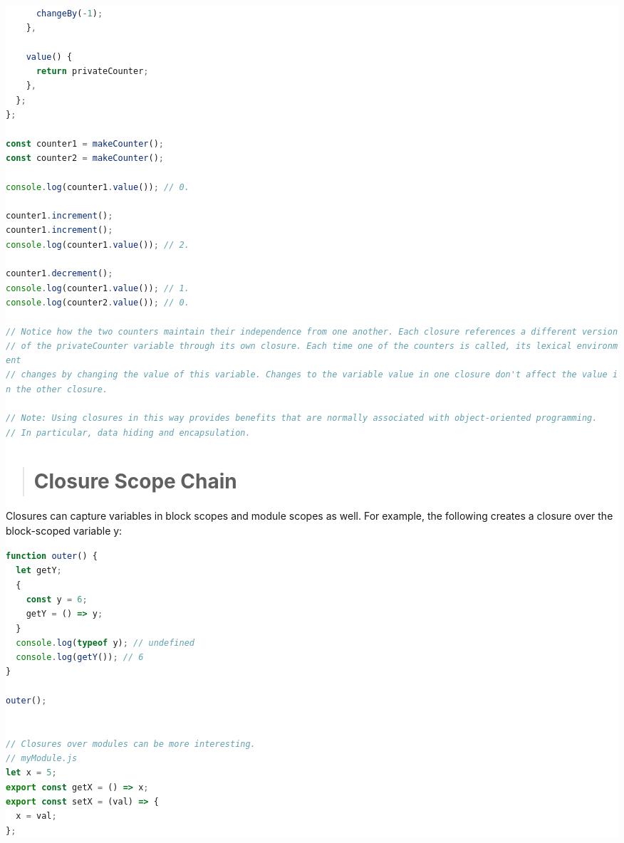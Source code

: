 ```js
      changeBy(-1);
    },

    value() {
      return privateCounter;
    },
  };
};

const counter1 = makeCounter();
const counter2 = makeCounter();

console.log(counter1.value()); // 0.

counter1.increment();
counter1.increment();
console.log(counter1.value()); // 2.

counter1.decrement();
console.log(counter1.value()); // 1.
console.log(counter2.value()); // 0.

// Notice how the two counters maintain their independence from one another. Each closure references a different version
// of the privateCounter variable through its own closure. Each time one of the counters is called, its lexical environment
// changes by changing the value of this variable. Changes to the variable value in one closure don't affect the value in the other closure.

// Note: Using closures in this way provides benefits that are normally associated with object-oriented programming.
// In particular, data hiding and encapsulation.


```

> # Closure Scope Chain

Closures can capture variables in block scopes and module scopes as well. For example, the following creates a closure over the block-scoped variable y:

```js
function outer() {
  let getY;
  {
    const y = 6;
    getY = () => y;
  }
  console.log(typeof y); // undefined
  console.log(getY()); // 6
}

outer();


// Closures over modules can be more interesting.
// myModule.js
let x = 5;
export const getX = () => x;
export const setX = (val) => {
  x = val;
};

```